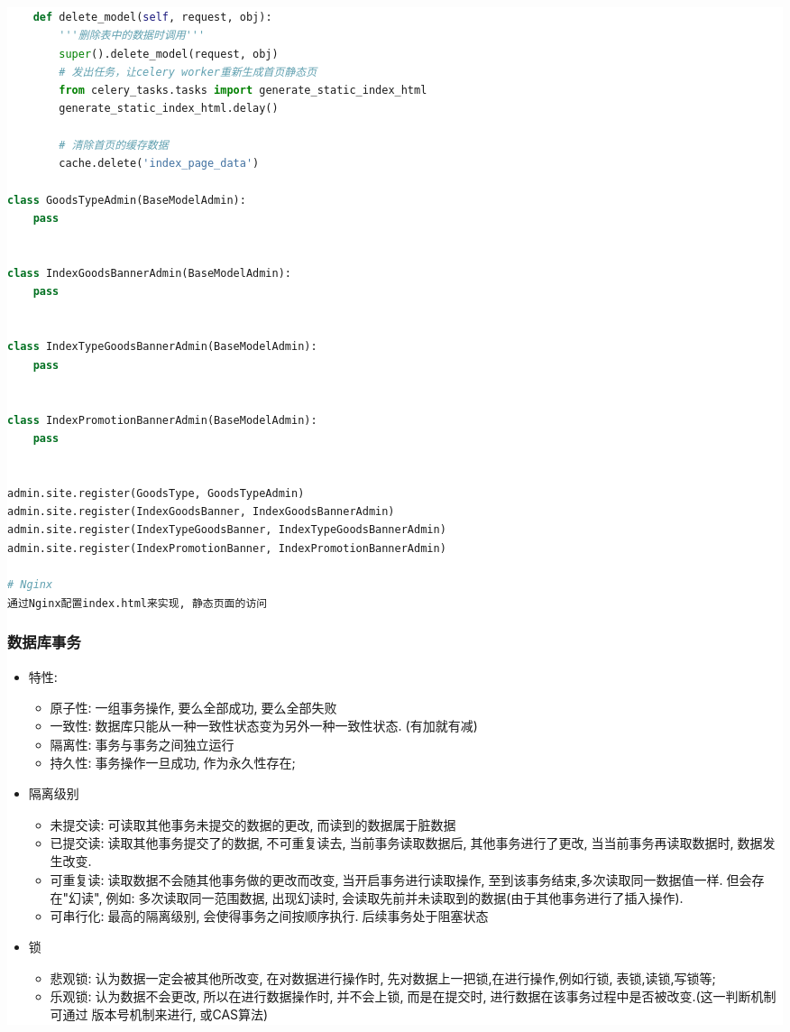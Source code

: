 ```python
    def delete_model(self, request, obj):
        '''删除表中的数据时调用'''
        super().delete_model(request, obj)
        # 发出任务，让celery worker重新生成首页静态页
        from celery_tasks.tasks import generate_static_index_html
        generate_static_index_html.delay()

        # 清除首页的缓存数据
        cache.delete('index_page_data')
        
class GoodsTypeAdmin(BaseModelAdmin):
    pass


class IndexGoodsBannerAdmin(BaseModelAdmin):
    pass


class IndexTypeGoodsBannerAdmin(BaseModelAdmin):
    pass


class IndexPromotionBannerAdmin(BaseModelAdmin):
    pass


admin.site.register(GoodsType, GoodsTypeAdmin)
admin.site.register(IndexGoodsBanner, IndexGoodsBannerAdmin)
admin.site.register(IndexTypeGoodsBanner, IndexTypeGoodsBannerAdmin)
admin.site.register(IndexPromotionBanner, IndexPromotionBannerAdmin)

# Nginx
通过Nginx配置index.html来实现, 静态页面的访问

```

### 数据库事务
- 特性:
	- 原子性: 一组事务操作, 要么全部成功, 要么全部失败
	- 一致性: 数据库只能从一种一致性状态变为另外一种一致性状态. (有加就有减)
	- 隔离性: 事务与事务之间独立运行
	- 持久性: 事务操作一旦成功, 作为永久性存在;

- 隔离级别
	- 未提交读: 可读取其他事务未提交的数据的更改, 而读到的数据属于脏数据
	- 已提交读: 读取其他事务提交了的数据, 不可重复读去, 当前事务读取数据后, 其他事务进行了更改, 当当前事务再读取数据时, 数据发生改变.
	- 可重复读: 读取数据不会随其他事务做的更改而改变, 当开启事务进行读取操作, 至到该事务结束,多次读取同一数据值一样. 但会存在"幻读", 例如: 多次读取同一范围数据, 出现幻读时, 会读取先前并未读取到的数据(由于其他事务进行了插入操作). 
	- 可串行化: 最高的隔离级别, 会使得事务之间按顺序执行. 后续事务处于阻塞状态

- 锁
	- 悲观锁: 认为数据一定会被其他所改变, 在对数据进行操作时, 先对数据上一把锁,在进行操作,例如行锁, 表锁,读锁,写锁等;
	- 乐观锁: 认为数据不会更改, 所以在进行数据操作时, 并不会上锁, 而是在提交时, 进行数据在该事务过程中是否被改变.(这一判断机制可通过 版本号机制来进行, 或CAS算法)
	